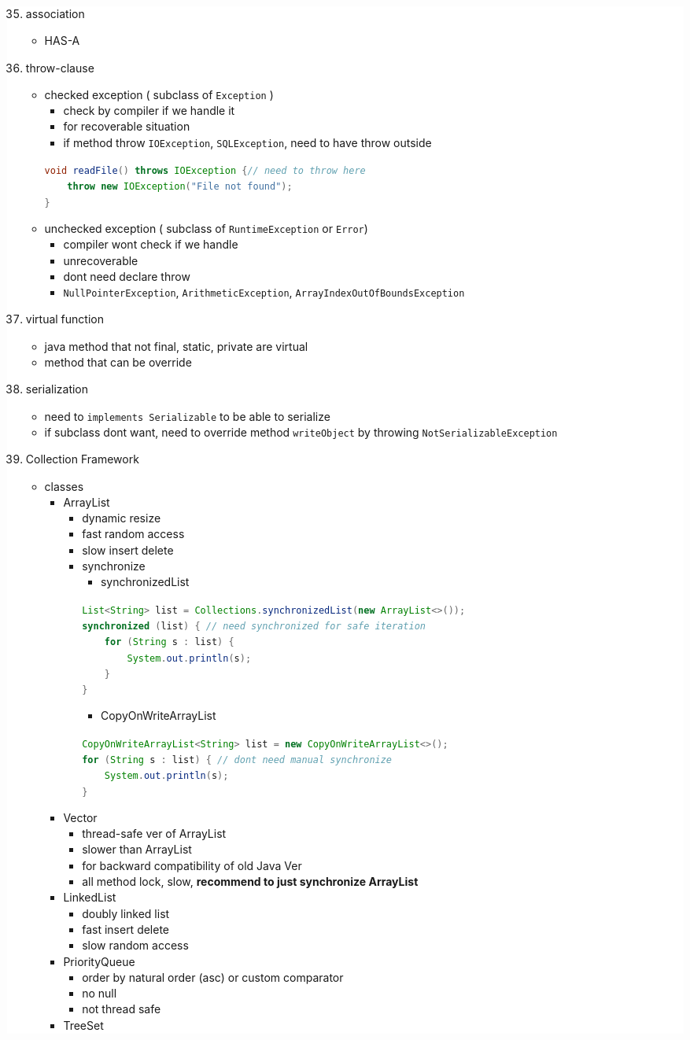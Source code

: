 35. association
    - HAS-A

36. throw-clause
    - checked exception ( subclass of `Exception` )
        - check by compiler if we handle it
        - for recoverable situation
        - if method throw `IOException`, `SQLException`, need to have throw outside
        ```Java
        void readFile() throws IOException {// need to throw here
            throw new IOException("File not found");
        }
        ```
    - unchecked exception ( subclass of `RuntimeException` or `Error`)
        - compiler wont check if we handle
        - unrecoverable 
        - dont need declare throw
        - `NullPointerException`, `ArithmeticException`, `ArrayIndexOutOfBoundsException`

37. virtual function
    - java method that not final, static, private are virtual
    - method that can be override


38. serialization
    - need to `implements Serializable` to be able to serialize
    - if subclass dont want, need to override method `writeObject` by throwing `NotSerializableException`

39. Collection Framework
    - classes 
        - ArrayList
            - dynamic resize
            - fast random access
            - slow insert delete
            - synchronize
                - synchronizedList
                ```Java
                List<String> list = Collections.synchronizedList(new ArrayList<>());
                synchronized (list) { // need synchronized for safe iteration
                    for (String s : list) {
                        System.out.println(s);
                    }
                }
                ```
                - CopyOnWriteArrayList
                ```Java
                CopyOnWriteArrayList<String> list = new CopyOnWriteArrayList<>();
                for (String s : list) { // dont need manual synchronize
                    System.out.println(s);
                }
                ```
        - Vector
            - thread-safe ver of ArrayList
            - slower than ArrayList
            - for backward compatibility of old Java Ver
            - all method lock, slow, **recommend to just synchronize ArrayList**
        - LinkedList
            - doubly linked list
            - fast insert delete
            - slow random access
        - PriorityQueue
            - order by natural order (asc) or custom comparator
            - no null
            - not thread safe
        - TreeSet